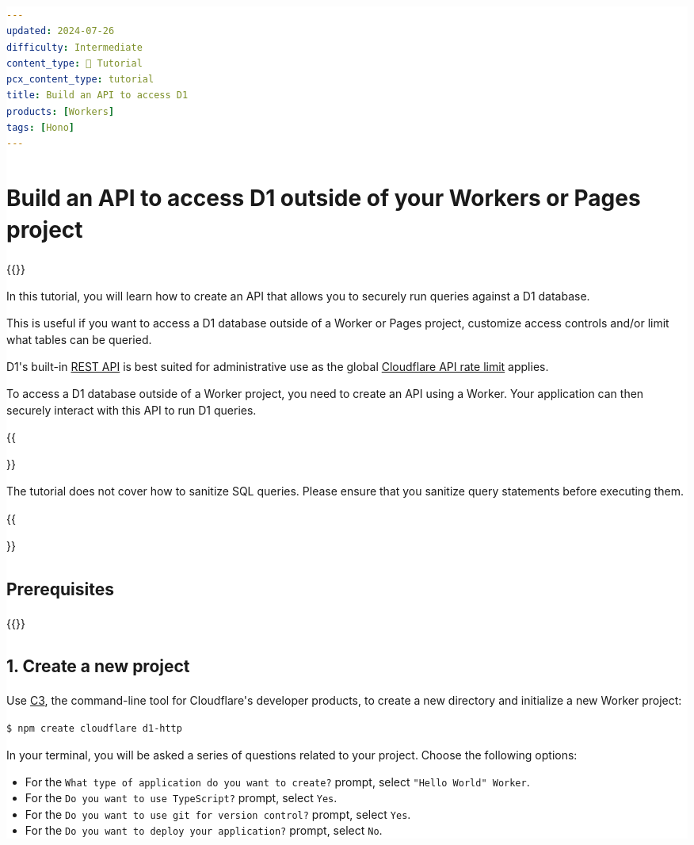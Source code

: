 ```yaml
---
updated: 2024-07-26
difficulty: Intermediate
content_type: 📝 Tutorial
pcx_content_type: tutorial
title: Build an API to access D1
products: [Workers]
tags: [Hono]
---
```


# Build an API to access D1 outside of your Workers or Pages project

{{<tutorial-date-info>}}

In this tutorial, you will learn how to create an API that allows you to securely run queries against a D1 database.

This is useful if you want to access a D1 database outside of a Worker or Pages project, customize access controls and/or limit what tables can be queried.

D1's built-in [REST API](/api/operations/cloudflare-d1-create-database) is best suited for administrative use as the global [Cloudflare API rate limit](/fundamentals/api/reference/limits/) applies.

To access a D1 database outside of a Worker project, you need to create an API using a Worker. Your application can then securely interact with this API to run D1 queries.

{{<Aside type="note">}}

The tutorial does not cover how to sanitize SQL queries. Please ensure that you sanitize query statements before executing them.

{{</Aside>}}

## Prerequisites

{{<render file="_prereqs.md" productFolder="workers">}}

## 1. Create a new project

Use [C3](/learning-paths/workers/get-started/c3-and-wrangler/#c3), the command-line tool for Cloudflare's developer products, to create a new directory and initialize a new Worker project:

```sh
$ npm create cloudflare d1-http
```

In your terminal, you will be asked a series of questions related to your project. Choose the following options:

- For the `What type of application do you want to create?` prompt, select `"Hello World" Worker`.
- For the `Do you want to use TypeScript?` prompt, select `Yes`.
- For the `Do you want to use git for version control?` prompt, select `Yes`.
- For the `Do you want to deploy your application?` prompt, select `No`.
